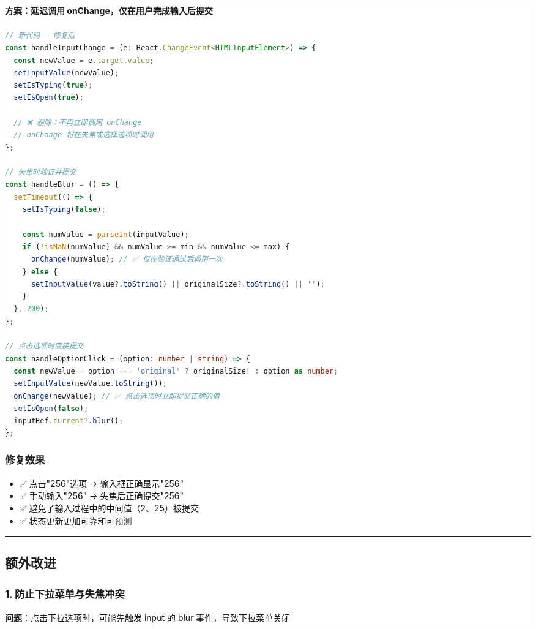 #### 方案：延迟调用 onChange，仅在用户完成输入后提交

```typescript
// 新代码 - 修复后
const handleInputChange = (e: React.ChangeEvent<HTMLInputElement>) => {
  const newValue = e.target.value;
  setInputValue(newValue);
  setIsTyping(true);
  setIsOpen(true);
  
  // ❌ 删除：不再立即调用 onChange
  // onChange 将在失焦或选择选项时调用
};

// 失焦时验证并提交
const handleBlur = () => {
  setTimeout(() => {
    setIsTyping(false);
    
    const numValue = parseInt(inputValue);
    if (!isNaN(numValue) && numValue >= min && numValue <= max) {
      onChange(numValue); // ✅ 仅在验证通过后调用一次
    } else {
      setInputValue(value?.toString() || originalSize?.toString() || '');
    }
  }, 200);
};

// 点击选项时直接提交
const handleOptionClick = (option: number | string) => {
  const newValue = option === 'original' ? originalSize! : option as number;
  setInputValue(newValue.toString());
  onChange(newValue); // ✅ 点击选项时立即提交正确的值
  setIsOpen(false);
  inputRef.current?.blur();
};
```

### 修复效果
- ✅ 点击"256"选项 → 输入框正确显示"256"
- ✅ 手动输入"256" → 失焦后正确提交"256"
- ✅ 避免了输入过程中的中间值（2、25）被提交
- ✅ 状态更新更加可靠和可预测

---

## 额外改进

### 1. 防止下拉菜单与失焦冲突

**问题**：点击下拉选项时，可能先触发 input 的 blur 事件，导致下拉菜单关闭
